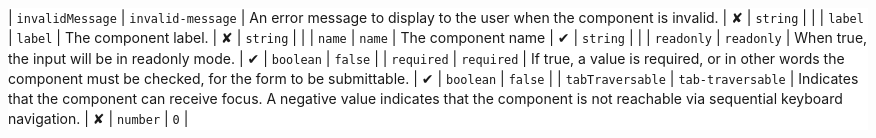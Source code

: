 | ``invalidMessage``             | ``invalid-message``              | An error message to display to the user when the component is invalid.                                                                                                                                                                                                                                                                                                                                                                                                                                                                                                                                                                            | &#x2718; | ``string``                                                                                                                                                             |                |
| ``label``                      | ``label``                        | The component label.                                                                                                                                                                                                                                                                                                                                                                                                                                                                                                                                                                                                                              | &#x2718; | ``string``                                                                                                                                                             |                |
| ``name``                       | ``name``                         | The component name                                                                                                                                                                                                                                                                                                                                                                                                                                                                                                                                                                                                                                | &#x2714; | ``string``                                                                                                                                                             |                |
| ``readonly``                   | ``readonly``                     | When true, the input will be in readonly mode.                                                                                                                                                                                                                                                                                                                                                                                                                                                                                                                                                                                                    | &#x2714; | ``boolean``                                                                                                                                                            | ``false``      |
| ``required``                   | ``required``                     | If true, a value is required, or in other words the component must be checked, for the form to be submittable.                                                                                                                                                                                                                                                                                                                                                                                                                                                                                                                                    | &#x2714; | ``boolean``                                                                                                                                                            | ``false``      |
| ``tabTraversable``             | ``tab-traversable``              | Indicates that the component can receive focus. A negative value indicates that the component is not reachable via sequential keyboard navigation.                                                                                                                                                                                                                                                                                                                                                                                                                                                                                                | &#x2718; | ``number``                                                                                                                                                             | ``0``          |